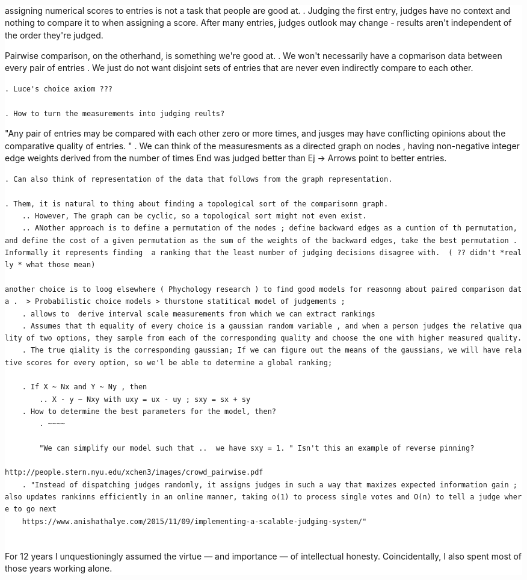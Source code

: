 assigning numerical scores to entries is not a task that people are good at.
    . Judging the first entry, judges have no context and nothing to compare it to when assigning a score. After many entries, judges outlook may change - results aren't independent of the order they're judged. 

Pairwise comparison, on the otherhand, is something we're good at. 
    . We won't necessarily have a copmarison data between every pair of entries . We just do not want disjoint sets of entries that are never even indirectly compare to each other. 

    . Luce's choice axiom ???

    . How to turn the measurements into judging reults?


"Any pair of entries may be compared with each other zero or more times, and jusges may have conflicting opinions about the comparative quality of entries. " 
    . We can think of the measuresments as a directed graph on nodes , having non-negative integer edge weights derived from the number of times End was judged better than Ej -> Arrows point to better entries. 

    . Can also think of representation of the data that follows from the graph representation. 

    . Them, it is natural to thing about finding a topological sort of the comparisonn graph.
        .. However, The graph can be cyclic, so a topological sort might not even exist. 
        .. ANother approach is to define a permutation of the nodes ; define backward edges as a cuntion of th permutation, and define the cost of a given permutation as the sum of the weights of the backward edges, take the best permutation . Informally it represents finding  a ranking that the least number of judging decisions disagree with.  ( ?? didn't *really * what those mean)
    
    another choice is to loog elsewhere ( Phychology research ) to find good models for reasonng about paired comparison data .  > Probabilistic choice models > thurstone statitical model of judgements ; 
        . allows to  derive interval scale measurements from which we can extract rankings
        . Assumes that th equality of every choice is a gaussian random variable , and when a person judges the relative quality of two options, they sample from each of the corresponding quality and choose the one with higher measured quality. 
        . The true qiality is the corresponding gaussian; If we can figure out the means of the gaussians, we will have relative scores for every option, so we'l be able to determine a global ranking; 

        . If X ~ Nx and Y ~ Ny , then
            .. X - y ~ Nxy with uxy = ux - uy ; sxy = sx + sy
        . How to determine the best parameters for the model, then?
            . ~~~~

            "We can simplify our model such that ..  we have sxy = 1. " Isn't this an example of reverse pinning?
    
    http://people.stern.nyu.edu/xchen3/images/crowd_pairwise.pdf
        . "Instead of dispatching judges randomly, it assigns judges in such a way that maxizes expected information gain ; also updates rankinns efficiently in an online manner, taking o(1) to process single votes and O(n) to tell a judge where to go next 
        https://www.anishathalye.com/2015/11/09/implementing-a-scalable-judging-system/"




# 

 For 12 years I unquestioningly assumed the virtue — and importance — of intellectual honesty. Coincidentally, I also spent most of those years working alone.
